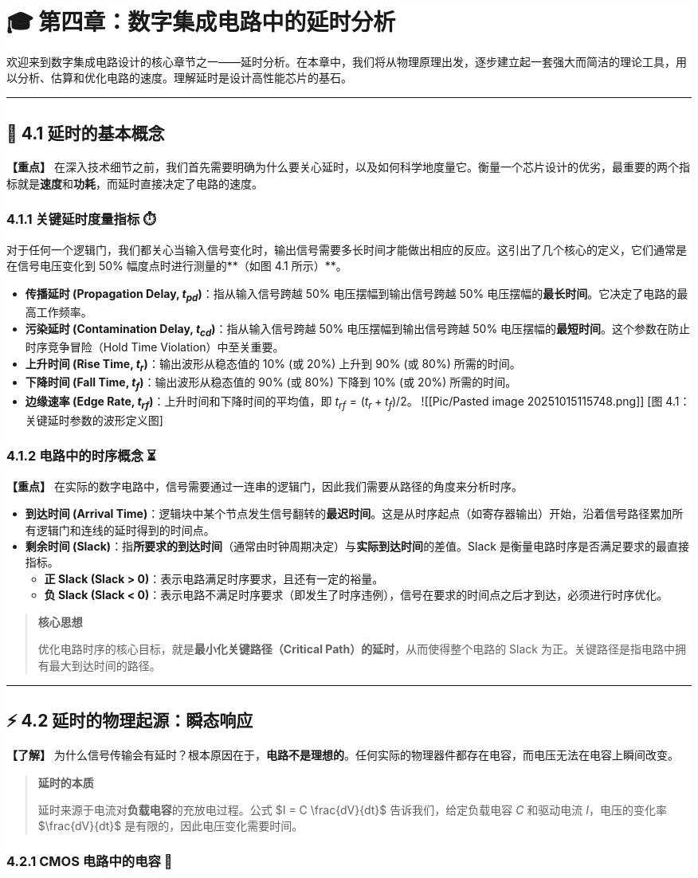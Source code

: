 # 🎓 第四章：数字集成电路中的延时分析

欢迎来到数字集成电路设计的核心章节之一——延时分析。在本章中，我们将从物理原理出发，逐步建立起一套强大而简洁的理论工具，用以分析、估算和优化电路的速度。理解延时是设计高性能芯片的基石。

---

## 🧐 4.1 延时的基本概念

**【重点】**
在深入技术细节之前，我们首先需要明确为什么要关心延时，以及如何科学地度量它。衡量一个芯片设计的优劣，最重要的两个指标就是**速度**和**功耗**，而延时直接决定了电路的速度。

### 4.1.1 关键延时度量指标 ⏱️

对于任何一个逻辑门，我们都关心当输入信号变化时，输出信号需要多长时间才能做出相应的反应。这引出了几个核心的定义，它们通常是在信号电压变化到 50% 幅度点时进行测量的**（如图 4.1 所示）**。

*   **传播延时 (Propagation Delay, $t_{pd}$)**：指从输入信号跨越 50% 电压摆幅到输出信号跨越 50% 电压摆幅的**最长时间**。它决定了电路的最高工作频率。
*   **污染延时 (Contamination Delay, $t_{cd}$)**：指从输入信号跨越 50% 电压摆幅到输出信号跨越 50% 电压摆幅的**最短时间**。这个参数在防止时序竞争冒险（Hold Time Violation）中至关重要。
*   **上升时间 (Rise Time, $t_r$)**：输出波形从稳态值的 10% (或 20%) 上升到 90% (或 80%) 所需的时间。
*   **下降时间 (Fall Time, $t_f$)**：输出波形从稳态值的 90% (或 80%) 下降到 10% (或 20%) 所需的时间。
*   **边缘速率 (Edge Rate, $t_{rf}$)**：上升时间和下降时间的平均值，即 $t_{rf} = (t_r + t_f) / 2$。
![[Pic/Pasted image 20251015115748.png]]
[图 4.1：关键延时参数的波形定义图]

### 4.1.2 电路中的时序概念 ⏳

**【重点】**
在实际的数字电路中，信号需要通过一连串的逻辑门，因此我们需要从路径的角度来分析时序。

*   **到达时间 (Arrival Time)**：逻辑块中某个节点发生信号翻转的**最迟时间**。这是从时序起点（如寄存器输出）开始，沿着信号路径累加所有逻辑门和连线的延时得到的时间点。
*   **剩余时间 (Slack)**：指**所要求的到达时间**（通常由时钟周期决定）与**实际到达时间**的差值。Slack 是衡量电路时序是否满足要求的最直接指标。
    *   **正 Slack (Slack > 0)**：表示电路满足时序要求，且还有一定的裕量。
    *   **负 Slack (Slack < 0)**：表示电路不满足时序要求（即发生了时序违例），信号在要求的时间点之后才到达，必须进行时序优化。

> **核心思想**
>
> 优化电路时序的核心目标，就是**最小化关键路径（Critical Path）的延时**，从而使得整个电路的 Slack 为正。关键路径是指电路中拥有最大到达时间的路径。

---

## ⚡ 4.2 延时的物理起源：瞬态响应

**【了解】**
为什么信号传输会有延时？根本原因在于，**电路不是理想的**。任何实际的物理器件都存在电容，而电压无法在电容上瞬间改变。

> **延时的本质**
>
> 延时来源于电流对**负载电容**的充放电过程。公式 $I = C \frac{dV}{dt}$ 告诉我们，给定负载电容 $C$ 和驱动电流 $I$，电压的变化率 $\frac{dV}{dt}$ 是有限的，因此电压变化需要时间。

### 4.2.1 CMOS 电路中的电容 🔋

